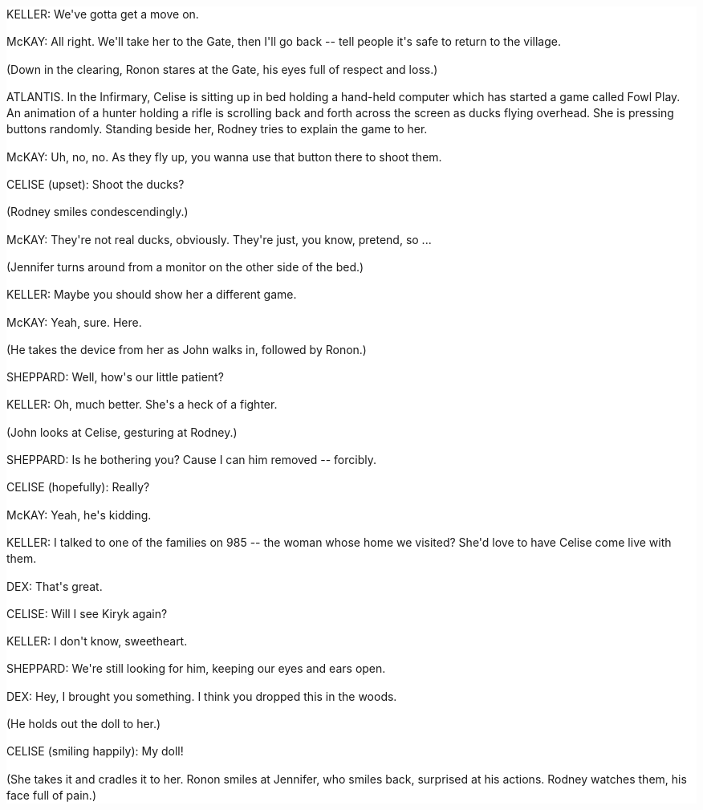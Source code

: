 KELLER: We've gotta get a move on.  
  
McKAY: All right. We'll take her to the Gate, then I'll go back -- tell people
it's safe to return to the village.  
  
(Down in the clearing, Ronon stares at the Gate, his eyes full of respect and
loss.)  
  
  
ATLANTIS. In the Infirmary, Celise is sitting up in bed holding a hand-held
computer which has started a game called Fowl Play. An animation of a hunter
holding a rifle is scrolling back and forth across the screen as ducks flying
overhead. She is pressing buttons randomly. Standing beside her, Rodney tries
to explain the game to her.  
  
McKAY: Uh, no, no. As they fly up, you wanna use that button there to shoot
them.  
  
CELISE (upset): Shoot the ducks?  
  
(Rodney smiles condescendingly.)  
  
McKAY: They're not real ducks, obviously. They're just, you know, pretend, so
...  
  
(Jennifer turns around from a monitor on the other side of the bed.)  
  
KELLER: Maybe you should show her a different game.  
  
McKAY: Yeah, sure. Here.  
  
(He takes the device from her as John walks in, followed by Ronon.)  
  
SHEPPARD: Well, how's our little patient?  
  
KELLER: Oh, much better. She's a heck of a fighter.  
  
(John looks at Celise, gesturing at Rodney.)  
  
SHEPPARD: Is he bothering you? Cause I can him removed -- forcibly.  
  
CELISE (hopefully): Really?  
  
McKAY: Yeah, he's kidding.  
  
KELLER: I talked to one of the families on 985 -- the woman whose home we
visited? She'd love to have Celise come live with them.  
  
DEX: That's great.  
  
CELISE: Will I see Kiryk again?  
  
KELLER: I don't know, sweetheart.  
  
SHEPPARD: We're still looking for him, keeping our eyes and ears open.  
  
DEX: Hey, I brought you something. I think you dropped this in the woods.  
  
(He holds out the doll to her.)  
  
CELISE (smiling happily): My doll!  
  
(She takes it and cradles it to her. Ronon smiles at Jennifer, who smiles
back, surprised at his actions. Rodney watches them, his face full of pain.)  
  